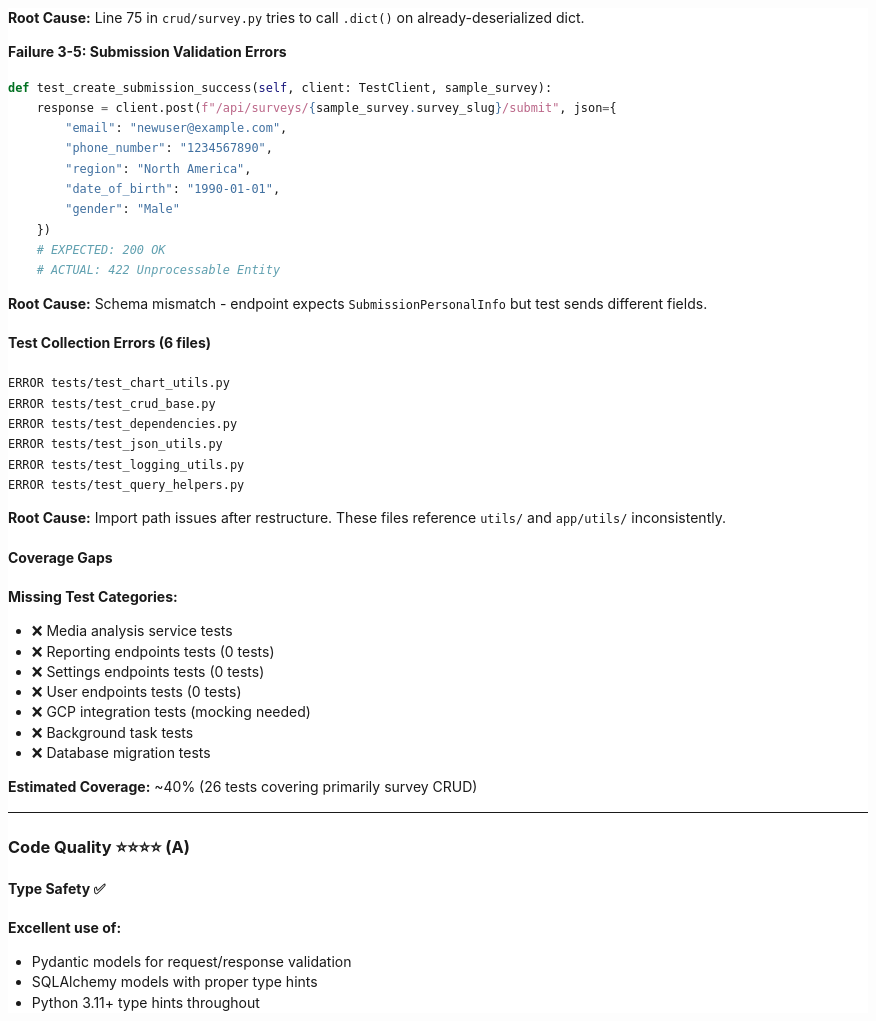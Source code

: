 **Root Cause:** Line 75 in `crud/survey.py` tries to call `.dict()` on already-deserialized dict.

**Failure 3-5: Submission Validation Errors**
```python
def test_create_submission_success(self, client: TestClient, sample_survey):
    response = client.post(f"/api/surveys/{sample_survey.survey_slug}/submit", json={
        "email": "newuser@example.com",
        "phone_number": "1234567890",
        "region": "North America",
        "date_of_birth": "1990-01-01",
        "gender": "Male"
    })
    # EXPECTED: 200 OK
    # ACTUAL: 422 Unprocessable Entity
```

**Root Cause:** Schema mismatch - endpoint expects `SubmissionPersonalInfo` but test sends different fields.

#### Test Collection Errors (6 files)

```
ERROR tests/test_chart_utils.py
ERROR tests/test_crud_base.py
ERROR tests/test_dependencies.py
ERROR tests/test_json_utils.py
ERROR tests/test_logging_utils.py
ERROR tests/test_query_helpers.py
```

**Root Cause:** Import path issues after restructure. These files reference `utils/` and `app/utils/` inconsistently.

#### Coverage Gaps

**Missing Test Categories:**
- ❌ Media analysis service tests
- ❌ Reporting endpoints tests (0 tests)
- ❌ Settings endpoints tests (0 tests)
- ❌ User endpoints tests (0 tests)
- ❌ GCP integration tests (mocking needed)
- ❌ Background task tests
- ❌ Database migration tests

**Estimated Coverage:** ~40% (26 tests covering primarily survey CRUD)

---

### Code Quality ⭐⭐⭐⭐ (A)

#### Type Safety ✅

**Excellent use of:**
- Pydantic models for request/response validation
- SQLAlchemy models with proper type hints
- Python 3.11+ type hints throughout
